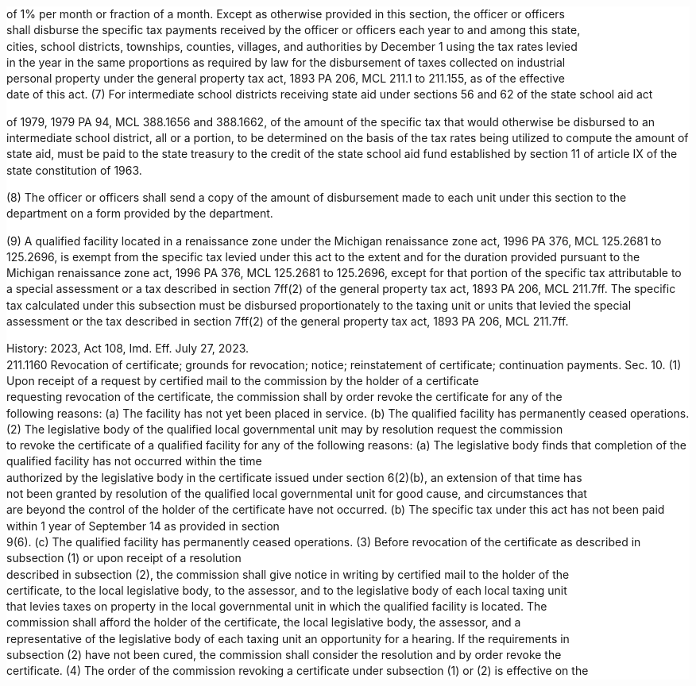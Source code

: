 of $1\%$ per month or fraction of a month. Except as otherwise provided in this section, the officer or officers   
shall disburse the specific tax payments received by the officer or officers each year to and among this state,   
cities, school districts, townships, counties, villages, and authorities by December 1 using the tax rates levied   
in the year in the same proportions as required by law for the disbursement of taxes collected on industrial   
personal property under the general property tax act, 1893 PA 206, MCL 211.1 to 211.155, as of the effective   
date of this act. (7) For intermediate school districts receiving state aid under sections 56 and 62 of the state school aid act  

of 1979, 1979 PA 94, MCL 388.1656 and 388.1662, of the amount of the specific tax that would otherwise be disbursed to an intermediate school district, all or a portion, to be determined on the basis of the tax rates being utilized to compute the amount of state aid, must be paid to the state treasury to the credit of the state school aid fund established by section 11 of article IX of the state constitution of 1963.  

(8) The officer or officers shall send a copy of the amount of disbursement made to each unit under this section to the department on a form provided by the department.  

(9) A qualified facility located in a renaissance zone under the Michigan renaissance zone act, 1996 PA 376, MCL 125.2681 to 125.2696, is exempt from the specific tax levied under this act to the extent and for the duration provided pursuant to the Michigan renaissance zone act, 1996 PA 376, MCL 125.2681 to 125.2696, except for that portion of the specific tax attributable to a special assessment or a tax described in section 7ff(2) of the general property tax act, 1893 PA 206, MCL 211.7ff. The specific tax calculated under this subsection must be disbursed proportionately to the taxing unit or units that levied the special assessment or the tax described in section 7ff(2) of the general property tax act, 1893 PA 206, MCL 211.7ff.  

History: 2023, Act 108, Imd. Eff. July 27, 2023.   
211.1160 Revocation of certificate; grounds for revocation; notice; reinstatement of certificate; continuation payments. Sec. 10. (1) Upon receipt of a request by certified mail to the commission by the holder of a certificate   
requesting revocation of the certificate, the commission shall by order revoke the certificate for any of the   
following reasons: (a) The facility has not yet been placed in service. (b) The qualified facility has permanently ceased operations. (2) The legislative body of the qualified local governmental unit may by resolution request the commission   
to revoke the certificate of a qualified facility for any of the following reasons: (a) The legislative body finds that completion of the qualified facility has not occurred within the time   
authorized by the legislative body in the certificate issued under section 6(2)(b), an extension of that time has   
not been granted by resolution of the qualified local governmental unit for good cause, and circumstances that   
are beyond the control of the holder of the certificate have not occurred. (b) The specific tax under this act has not been paid within 1 year of September 14 as provided in section   
9(6). (c) The qualified facility has permanently ceased operations. (3) Before revocation of the certificate as described in subsection (1) or upon receipt of a resolution   
described in subsection (2), the commission shall give notice in writing by certified mail to the holder of the   
certificate, to the local legislative body, to the assessor, and to the legislative body of each local taxing unit   
that levies taxes on property in the local governmental unit in which the qualified facility is located. The   
commission shall afford the holder of the certificate, the local legislative body, the assessor, and a   
representative of the legislative body of each taxing unit an opportunity for a hearing. If the requirements in   
subsection (2) have not been cured, the commission shall consider the resolution and by order revoke the   
certificate. (4) The order of the commission revoking a certificate under subsection (1) or (2) is effective on the   